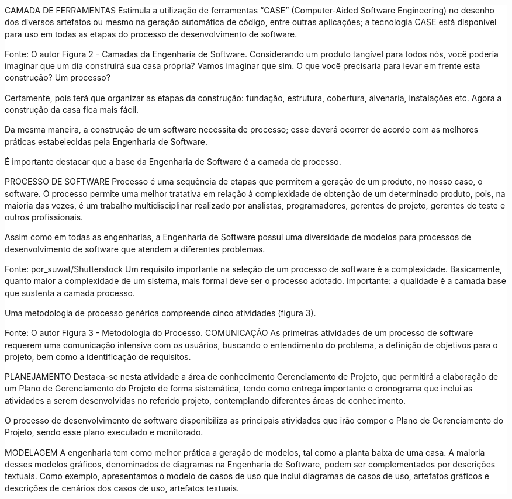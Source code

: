 CAMADA DE FERRAMENTAS
Estimula a utilização de ferramentas “CASE” (Computer-Aided Software Engineering) no desenho dos diversos artefatos ou mesmo na geração automática de código, entre outras aplicações; a tecnologia CASE está disponível para uso em todas as etapas do processo de desenvolvimento de software.


Fonte: O autor
Figura 2 - Camadas da Engenharia de Software.
Considerando um produto tangível para todos nós, você poderia imaginar que um dia construirá sua casa própria? Vamos imaginar que sim. O que você precisaria para levar em frente esta construção? Um processo?

Certamente, pois terá que organizar as etapas da construção: fundação, estrutura, cobertura, alvenaria, instalações etc. Agora a construção da casa fica mais fácil.

Da mesma maneira, a construção de um software necessita de processo; esse deverá ocorrer de acordo com as melhores práticas estabelecidas pela Engenharia de Software.

É importante destacar que a base da Engenharia de Software é a camada de processo.

PROCESSO DE SOFTWARE
Processo é uma sequência de etapas que permitem a geração de um produto, no nosso caso, o software. O processo permite uma melhor tratativa em relação à complexidade de obtenção de um determinado produto, pois, na maioria das vezes, é um trabalho multidisciplinar realizado por analistas, programadores, gerentes de projeto, gerentes de teste e outros profissionais.

Assim como em todas as engenharias, a Engenharia de Software possui uma diversidade de modelos para processos de desenvolvimento de software que atendem a diferentes problemas.


Fonte: por_suwat/Shutterstock
Um requisito importante na seleção de um processo de software é a complexidade. Basicamente, quanto maior a complexidade de um sistema, mais formal deve ser o processo adotado. Importante: a qualidade é a camada base que sustenta a camada processo.

Uma metodologia de processo genérica compreende cinco atividades (figura 3).


Fonte: O autor
Figura 3 - Metodologia do Processo.
COMUNICAÇÃO
As primeiras atividades de um processo de software requerem uma comunicação intensiva com os usuários, buscando o entendimento do problema, a definição de objetivos para o projeto, bem como a identificação de requisitos.

PLANEJAMENTO
Destaca-se nesta atividade a área de conhecimento Gerenciamento de Projeto, que permitirá a elaboração de um Plano de Gerenciamento do Projeto de forma sistemática, tendo como entrega importante o cronograma que inclui as atividades a serem desenvolvidas no referido projeto, contemplando diferentes áreas de conhecimento.

O processo de desenvolvimento de software disponibiliza as principais atividades que irão compor o Plano de Gerenciamento do Projeto, sendo esse plano executado e monitorado.

MODELAGEM
A engenharia tem como melhor prática a geração de modelos, tal como a planta baixa de uma casa. A maioria desses modelos gráficos, denominados de diagramas na Engenharia de Software, podem ser complementados por descrições textuais. Como exemplo, apresentamos o modelo de casos de uso que inclui diagramas de casos de uso, artefatos gráficos e descrições de cenários dos casos de uso, artefatos textuais.
